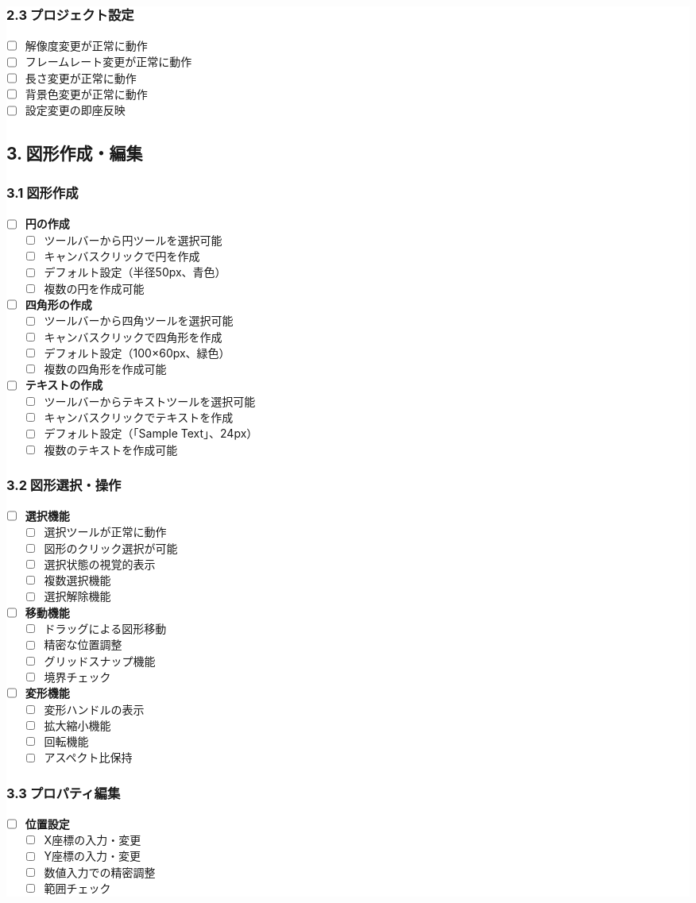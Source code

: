 ### 2.3 プロジェクト設定
- [ ] 解像度変更が正常に動作
- [ ] フレームレート変更が正常に動作
- [ ] 長さ変更が正常に動作
- [ ] 背景色変更が正常に動作
- [ ] 設定変更の即座反映

## 3. 図形作成・編集

### 3.1 図形作成
- [ ] **円の作成**
  - [ ] ツールバーから円ツールを選択可能
  - [ ] キャンバスクリックで円を作成
  - [ ] デフォルト設定（半径50px、青色）
  - [ ] 複数の円を作成可能

- [ ] **四角形の作成**
  - [ ] ツールバーから四角ツールを選択可能
  - [ ] キャンバスクリックで四角形を作成
  - [ ] デフォルト設定（100×60px、緑色）
  - [ ] 複数の四角形を作成可能

- [ ] **テキストの作成**
  - [ ] ツールバーからテキストツールを選択可能
  - [ ] キャンバスクリックでテキストを作成
  - [ ] デフォルト設定（「Sample Text」、24px）
  - [ ] 複数のテキストを作成可能

### 3.2 図形選択・操作
- [ ] **選択機能**
  - [ ] 選択ツールが正常に動作
  - [ ] 図形のクリック選択が可能
  - [ ] 選択状態の視覚的表示
  - [ ] 複数選択機能
  - [ ] 選択解除機能

- [ ] **移動機能**
  - [ ] ドラッグによる図形移動
  - [ ] 精密な位置調整
  - [ ] グリッドスナップ機能
  - [ ] 境界チェック

- [ ] **変形機能**
  - [ ] 変形ハンドルの表示
  - [ ] 拡大縮小機能
  - [ ] 回転機能
  - [ ] アスペクト比保持

### 3.3 プロパティ編集
- [ ] **位置設定**
  - [ ] X座標の入力・変更
  - [ ] Y座標の入力・変更
  - [ ] 数値入力での精密調整
  - [ ] 範囲チェック
